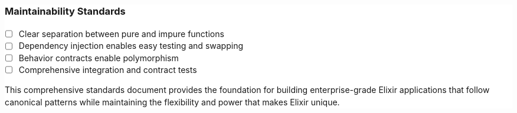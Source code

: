 ### **Maintainability Standards**
- [ ] Clear separation between pure and impure functions
- [ ] Dependency injection enables easy testing and swapping
- [ ] Behavior contracts enable polymorphism
- [ ] Comprehensive integration and contract tests

This comprehensive standards document provides the foundation for building enterprise-grade Elixir applications that follow canonical patterns while maintaining the flexibility and power that makes Elixir unique.